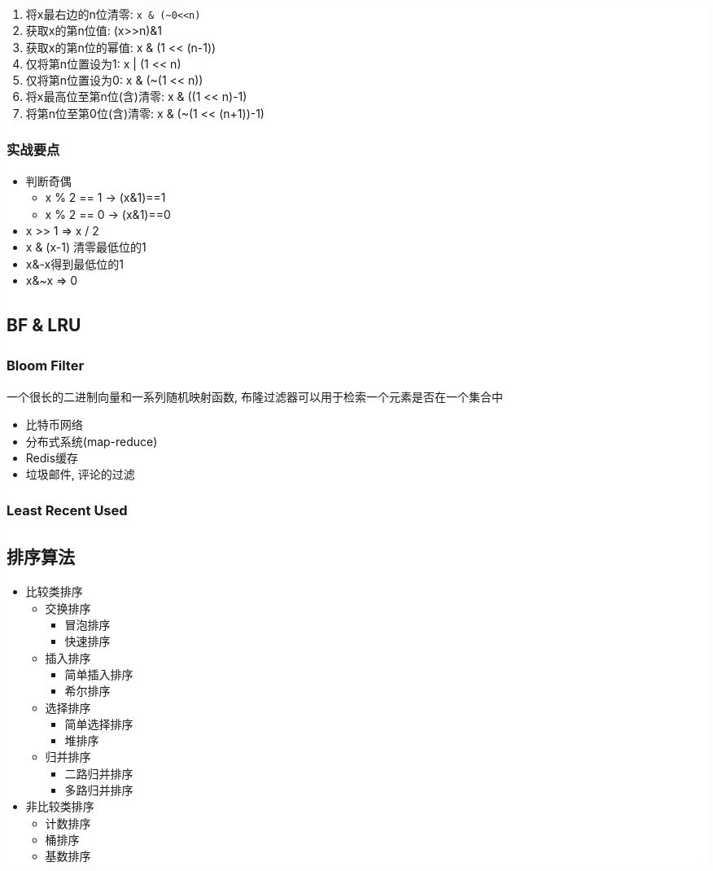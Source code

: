 1. 将x最右边的n位清零: `x & (~0<<n)`
2. 获取x的第n位值: (x>>n)&1
3. 获取x的第n位的幂值: x & (1 << (n-1))
4. 仅将第n位置设为1: x | (1 << n)
5. 仅将第n位置设为0: x & (~(1 << n))
6. 将x最高位至第n位(含)清零: x & ((1 << n)-1)
7. 将第n位至第0位(含)清零: x & (~(1 << (n+1))-1)

### 实战要点

- 判断奇偶
  - x % 2 == 1 -> (x&1)==1
  - x % 2 == 0 -> (x&1)==0
- x >> 1 => x / 2
- x & (x-1) 清零最低位的1
- x&-x得到最低位的1
- x&~x => 0

## BF & LRU

### Bloom Filter

一个很长的二进制向量和一系列随机映射函数, 布隆过滤器可以用于检索一个元素是否在一个集合中

- 比特币网络
- 分布式系统(map-reduce)
- Redis缓存
- 垃圾邮件, 评论的过滤

### Least Recent Used

## 排序算法

- 比较类排序
  - 交换排序
    - 冒泡排序
    - 快速排序
  - 插入排序
    - 简单插入排序
    - 希尔排序
  - 选择排序
    - 简单选择排序
    - 堆排序
  - 归并排序
    - 二路归并排序
    - 多路归并排序
- 非比较类排序
  - 计数排序
  - 桶排序
  - 基数排序

